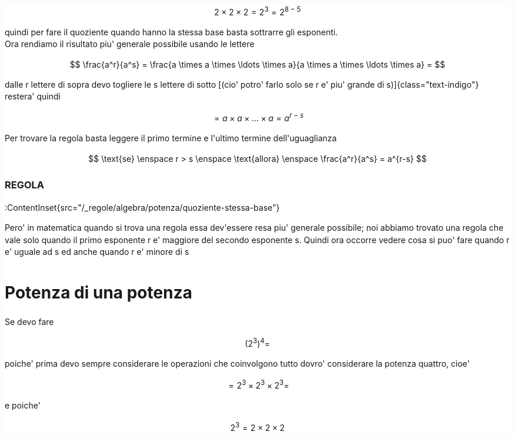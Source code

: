 $$
  2 \times 2 \times 2 = 2^3 = 2^{8 - 5}
$$

quindi per fare il quoziente quando hanno la stessa base basta sottrarre gli esponenti.  
Ora rendiamo il risultato piu' generale possibile usando le lettere

$$
  \frac{a^r}{a^s} = \frac{a \times a \times \ldots \times a}{a \times a \times \ldots \times a} =
$$

dalle r lettere di sopra devo togliere le s lettere di sotto [(cio' potro' farlo solo se r e' piu' grande di s)]{class="text-indigo"} restera' quindi

$$
  = a \times a \times \ldots \times a = a^{r - s}
$$

Per trovare la regola basta leggere il primo termine e l'ultimo termine dell'uguaglianza

$$
  \text{se} \enspace
  r > s \enspace
  \text{allora} \enspace
  \frac{a^r}{a^s} = a^{r-s}
$$

### REGOLA

:ContentInset{src="/_regole/algebra/potenza/quoziente-stessa-base"}


Pero' in matematica quando si trova una regola essa dev'essere resa piu' generale possibile; noi abbiamo trovato una regola che vale solo quando il primo esponente r e' maggiore del secondo esponente s. Quindi ora occorre vedere cosa si puo' fare quando r e' uguale ad s ed anche quando r e' minore di s

# Potenza di una potenza

Se devo fare

$$
(2^3)^4 =
$$

poiche' prima devo sempre considerare le operazioni che coinvolgono tutto dovro' considerare la potenza quattro, cioe'

$$
  = 2^3 \times 2^3 \times 2^3 =
$$

e poiche'

$$
  2^3 = 2 \times 2 \times 2
$$
